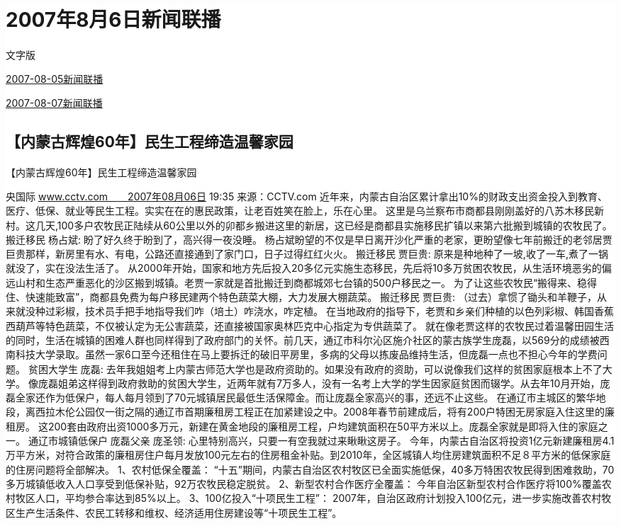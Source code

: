 







# 2007年8月6日新闻联播
 文字版








[2007-08-05新闻联播](/xinwenlianbo/20070805)


[2007-08-07新闻联播](/xinwenlianbo/20070807)





## 【内蒙古辉煌60年】民生工程缔造温馨家园


【内蒙古辉煌60年】民生工程缔造温馨家园 


央国际 www.cctv.com　　2007年08月06日 19:35 来源：CCTV.com
近年来，内蒙古自治区累计拿出10%的财政支出资金投入到教育、医疗、低保、就业等民生工程。实实在在的惠民政策，让老百姓笑在脸上，乐在心里。
这里是乌兰察布市商都县刚刚盖好的八苏木移民新村。这几天,100多户农牧民正陆续从60公里以外的卯都乡搬进这里的新居，这已经是商都县实施移民扩镇以来第六批搬到城镇的农牧民了。
搬迁移民 杨占斌:
盼了好久终于盼到了，高兴得一夜没睡。
杨占斌盼望的不仅是早日离开沙化严重的老家，更盼望像七年前搬迁的老邻居贾巨贵那样，新房里有水、有电，公路还直接通到了家门口，日子过得红红火火。 
搬迁移民 贾巨贵:
原来是种地种了一坡,收了一车,煮了一锅就没了，实在没法生活了。
从2000年开始，国家和地方先后投入20多亿元实施生态移民，先后将10多万贫困农牧民，从生活环境恶劣的偏远山村和生态严重恶化的沙区搬到城镇。老贾一家就是首批搬迁到商都城郊七台镇的500户移民之一。
为了让这些农牧民“搬得来、稳得住、快速能致富”，商都县免费为每户移民建两个特色蔬菜大棚，大力发展大棚蔬菜。
搬迁移民 贾巨贵:
（过去）拿惯了锄头和羊鞭子，从来就没种过彩椒，技术员手把手地指导我们咋（培土）咋浇水，咋定植。
在当地政府的指导下，老贾和乡亲们种植的以色列彩椒、韩国香蕉西葫芦等特色蔬菜，不仅被认定为无公害蔬菜，还直接被国家奥林匹克中心指定为专供蔬菜了。
就在像老贾这样的农牧民过着温馨田园生活的同时，生活在城镇的困难人群也同样得到了政府部门的关怀。前几天，通辽市科尔沁区施介社区的蒙古族学生庞磊，以569分的成绩被西南科技大学录取。虽然一家6口至今还租住在马上要拆迁的破旧平房里，多病的父母以拣废品维持生活，但庞磊一点也不担心今年的学费问题。 
贫困大学生 庞磊:
去年我姐姐考上内蒙古师范大学也是政府资助的。如果没有政府的资助，可以说像我们这样的贫困家庭根本上不了大学。
像庞磊姐弟这样得到政府救助的贫困大学生，近两年就有7万多人，没有一名考上大学的学生因家庭贫困而辍学。从去年10月开始，庞磊全家还作为低保户，每人每月领到了70元城镇居民最低生活保障金。而让庞磊全家高兴的事，还远不止这些。
在通辽市主城区的繁华地段，离西拉木伦公园仅一街之隔的通辽市首期廉租房工程正在加紧建设之中。2008年春节前建成后，将有200户特困无房家庭入住这里的廉租房。
这200套由政府出资1000多万元，新建在黄金地段的廉租房工程，户均建筑面积在50平方米以上。庞磊全家就是即将入住的家庭之一。
通辽市城镇低保户 庞磊父亲 庞圣领:
心里特别高兴，只要一有空我就过来瞅瞅这房子。
今年，内蒙古自治区将投资1亿元新建廉租房4.1万平方米，对符合政策的廉租房住户每月发放100元左右的住房租金补贴。到2010年，全区城镇人均住房建筑面积不足８平方米的低保家庭的住房问题将全部解决。
1、农村低保全覆盖：
“十五”期间，内蒙古自治区农村牧区已全面实施低保，40多万特困农牧民得到困难救助，70多万城镇低收入人口享受到低保补贴，92万农牧民稳定脱贫。
2、新型农村合作医疗全覆盖：
今年自治区新型农村合作医疗将100%覆盖农村牧区人口，平均参合率达到85%以上。
3、100亿投入“十项民生工程”：
2007年，自治区政府计划投入100亿元，进一步实施改善农村牧区生产生活条件、农民工转移和维权、经济适用住房建设等“十项民生工程”。
